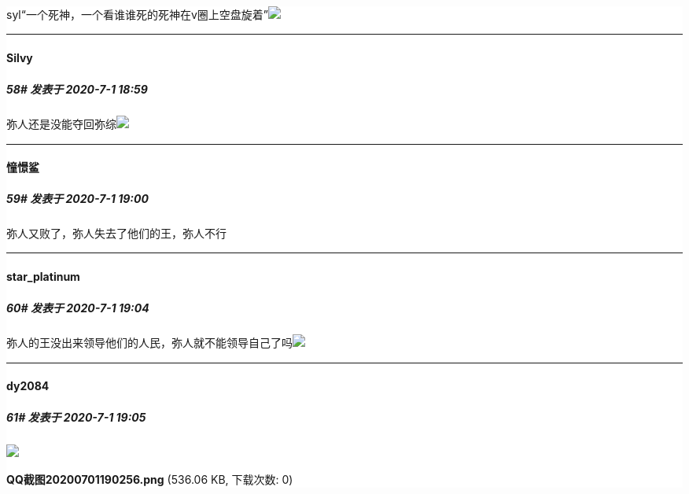 syl“一个死神，一个看谁谁死的死神在v圈上空盘旋着”<img src="https://static.saraba1st.com/image/smiley/face2017/068.png" referrerpolicy="no-referrer">







-----

####  Silvy  
##### 58#       发表于 2020-7-1 18:59




弥人还是没能夺回弥综<img src="https://static.saraba1st.com/image/smiley/face2017/067.png" referrerpolicy="no-referrer">







-----

####  憧憬鲨  
##### 59#       发表于 2020-7-1 19:00




弥人又败了，弥人失去了他们的王，弥人不行







-----

####  star_platinum  
##### 60#       发表于 2020-7-1 19:04




弥人的王没出来领导他们的人民，弥人就不能领导自己了吗<img src="https://static.saraba1st.com/image/smiley/face2017/219.png" referrerpolicy="no-referrer">







-----

####  dy2084  
##### 61#       发表于 2020-7-1 19:05




<img src="https://img.saraba1st.com/forum/202007/01/190335ctxdomt0jczjo0tm.png" referrerpolicy="no-referrer">


<strong>QQ截图20200701190256.png</strong> (536.06 KB, 下载次数: 0)
